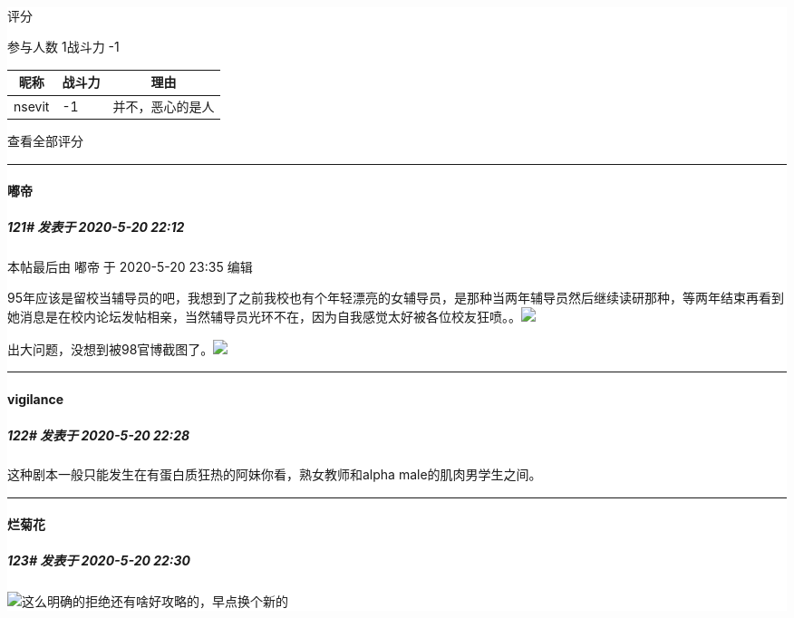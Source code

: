 评分





 参与人数 1战斗力 -1

|昵称|战斗力|理由|
|----|---|---|
| nsevit|-1|并不，恶心的是人|



查看全部评分






-----

####  嘟帝  
##### 121#       发表于 2020-5-20 22:12



 本帖最后由 嘟帝 于 2020-5-20 23:35 编辑 

95年应该是留校当辅导员的吧，我想到了之前我校也有个年轻漂亮的女辅导员，是那种当两年辅导员然后继续读研那种，等两年结束再看到她消息是在校内论坛发帖相亲，当然辅导员光环不在，因为自我感觉太好被各位校友狂喷。。<img src="https://static.saraba1st.com/image/smiley/face2017/053.png" referrerpolicy="no-referrer">

出大问题，没想到被98官博截图了。<img src="https://static.saraba1st.com/image/smiley/face2017/053.png" referrerpolicy="no-referrer">







-----

####  vigilance  
##### 122#       发表于 2020-5-20 22:28




这种剧本一般只能发生在有蛋白质狂热的阿妹你看，熟女教师和alpha male的肌肉男学生之间。







-----

####  烂菊花  
##### 123#       发表于 2020-5-20 22:30



<img src="https://static.saraba1st.com/image/smiley/face2017/004.gif" referrerpolicy="no-referrer">这么明确的拒绝还有啥好攻略的，早点换个新的


